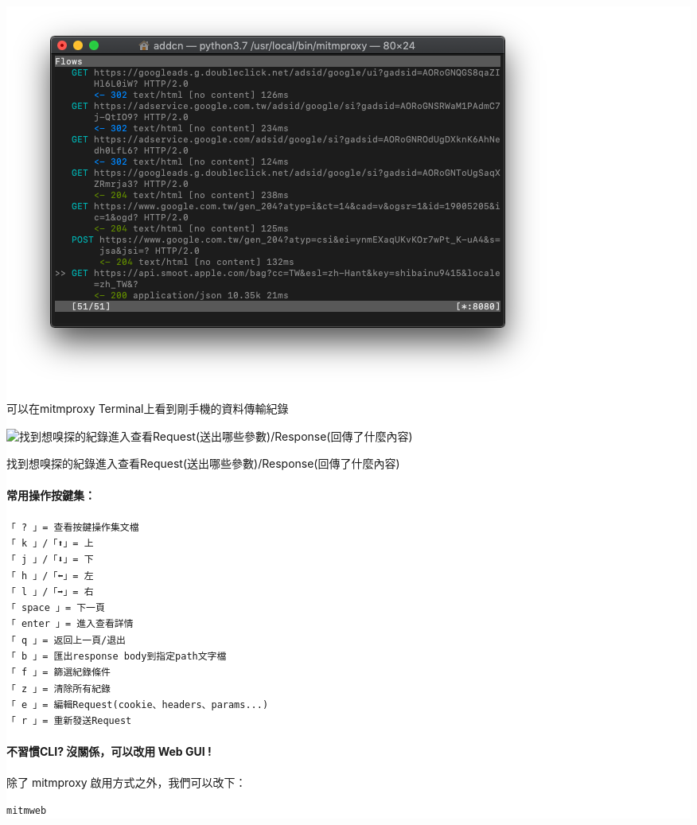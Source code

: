 
![可以在mitmproxy Terminal上看到剛手機的資料傳輸紀錄](/assets/46410aaada00/1*kiEPaTm5bhnFLBfQngQPgA.png)

可以在mitmproxy Terminal上看到剛手機的資料傳輸紀錄


![找到想嗅探的紀錄進入查看Request\(送出哪些參數\)/Response\(回傳了什麼內容\)](/assets/46410aaada00/1*5I6l9cO3LeXfcwGLpWGKPQ.gif)

找到想嗅探的紀錄進入查看Request\(送出哪些參數\)/Response\(回傳了什麼內容\)
#### 常用操作按鍵集：
```plaintext
「 ? 」= 查看按鍵操作集文檔
「 k 」/「⬆」= 上 
「 j 」/「⬇」= 下 
「 h 」/「⬅」= 左 
「 l 」/「➡️」️= 右 
「 space 」= 下一頁
「 enter 」= 進入查看詳情
「 q 」= 返回上一頁/退出
「 b 」= 匯出response body到指定path文字檔 
「 f 」= 篩選紀錄條件
「 z 」= 清除所有紀錄
「 e 」= 編輯Request(cookie、headers、params...)
「 r 」= 重新發送Request
```
#### 不習慣CLI? 沒關係，可以改用 Web GUI \!

除了 mitmproxy 啟用方式之外，我們可以改下：
```bash
mitmweb
```
